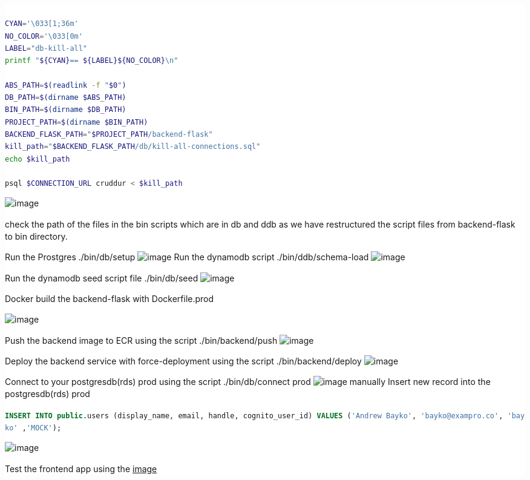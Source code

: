 ```bash

CYAN='\033[1;36m'
NO_COLOR='\033[0m'
LABEL="db-kill-all"
printf "${CYAN}== ${LABEL}${NO_COLOR}\n"

ABS_PATH=$(readlink -f "$0")
DB_PATH=$(dirname $ABS_PATH)
BIN_PATH=$(dirname $DB_PATH)
PROJECT_PATH=$(dirname $BIN_PATH)
BACKEND_FLASK_PATH="$PROJECT_PATH/backend-flask"
kill_path="$BACKEND_FLASK_PATH/db/kill-all-connections.sql"
echo $kill_path

psql $CONNECTION_URL cruddur < $kill_path
```

![image](https://user-images.githubusercontent.com/125069098/230649176-1b15900a-184a-459c-af0e-9f132c100a80.png)

check the path of the files in the bin scripts which are in db and ddb as we have restructured the script files from backend-flask to bin directory.

Run the Prostgres ./bin/db/setup
![image](https://user-images.githubusercontent.com/125069098/230648954-e85fdfee-c8be-4ca7-bf67-0219de3dde2c.png)
Run the dynamodb script ./bin/ddb/schema-load
![image](https://user-images.githubusercontent.com/125069098/230649054-eb71ad28-661f-407e-bf99-2d5388b3c889.png)

Run the dynamodb seed script file ./bin/db/seed
![image](https://user-images.githubusercontent.com/125069098/230649920-d530a895-5c06-4fcd-833d-02113e413aec.png)

Docker build the backend-flask with Dockerfile.prod

![image](https://user-images.githubusercontent.com/125069098/230653594-88d248db-16fc-4b9b-bee9-5757f9f69aa1.png)

Push the backend image to ECR using the script ./bin/backend/push
![image](https://user-images.githubusercontent.com/125069098/230654005-0fc3c7a4-b2af-435f-9f5b-b7c83a4a8c7f.png)

Deploy the backend service with force-deployment using the script ./bin/backend/deploy 
![image](https://user-images.githubusercontent.com/125069098/230654412-c5b3dbec-9bfc-46b8-9546-3d57a131eafe.png)

Connect to your postgresdb(rds) prod using the script ./bin/db/connect prod
![image](https://user-images.githubusercontent.com/125069098/230654668-86ccda59-311e-4b4e-8003-1c7149ea96a1.png)
manually Insert new record into the postgresdb(rds) prod
```sql
INSERT INTO public.users (display_name, email, handle, cognito_user_id) VALUES ('Andrew Bayko', 'bayko@exampro.co', 'bayko' ,'MOCK');
```
![image](https://user-images.githubusercontent.com/125069098/230655339-0d09419e-1b1d-49fb-994f-f6e8a17c7cdc.png)

Test the frontend app using the [image](https://madhavi27.xyz/messages/new/bayko)
